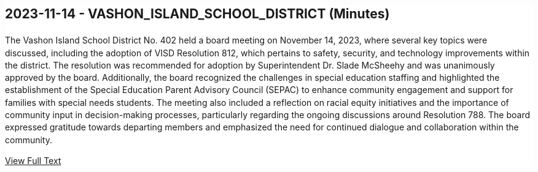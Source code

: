 ## 2023-11-14 - VASHON_ISLAND_SCHOOL_DISTRICT (Minutes)

The Vashon Island School District No. 402 held a board meeting on November 14, 2023, where several key topics were discussed, including the adoption of VISD Resolution 812, which pertains to safety, security, and technology improvements within the district. The resolution was recommended for adoption by Superintendent Dr. Slade McSheehy and was unanimously approved by the board. Additionally, the board recognized the challenges in special education staffing and highlighted the establishment of the Special Education Parent Advisory Council (SEPAC) to enhance community engagement and support for families with special needs students. The meeting also included a reflection on racial equity initiatives and the importance of community input in decision-making processes, particularly regarding the ongoing discussions around Resolution 788. The board expressed gratitude towards departing members and emphasized the need for continued dialogue and collaboration within the community.

[View Full Text](https://raw.githubusercontent.com/VoronoiPerspectives/WashingtonStateSchoolBoardExplorer/refs/heads/main/data/countries/usa/states/wa/counties/king/school_boards/vashon_island_school_district/2023/processed/2023-11-14-draft-minutes.txt)

